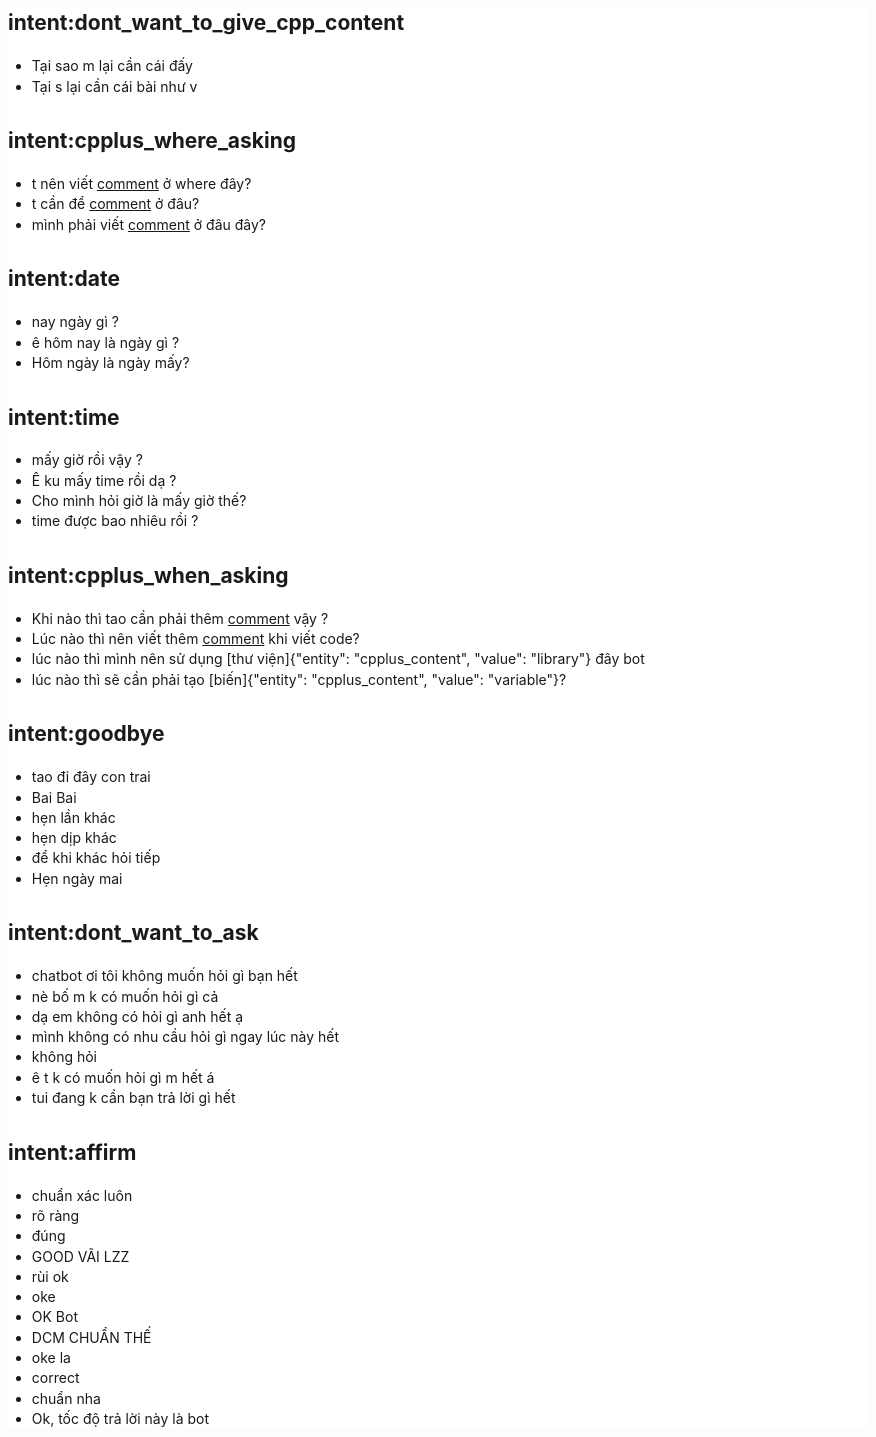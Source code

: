 ## intent:dont_want_to_give_cpp_content
- Tại sao m lại cần cái đấy
- Tại s lại cần cái bài như v

## intent:cpplus_where_asking
- t nên viết [comment](cpplus_content) ở where đây?
- t cần để [comment](cpplus_content) ở đâu?
- mình phải viết [comment](cpplus_content) ở đâu đây?

## intent:date
- nay ngày gì ?
- ê hôm nay là ngày gì ?
- Hôm ngày là ngày mấy?

## intent:time
- mấy giờ rồi vậy ?
- Ê ku mấy time rồi dạ ?
- Cho mình hỏi giờ là mấy giờ thế?
- time được bao nhiêu rồi ?

## intent:cpplus_when_asking
- Khi nào thì tao cần phải thêm [comment](cpplus_content) vậy ?
- Lúc nào thì nên viết thêm [comment](cpplus_content) khi viết code?
- lúc nào thì mình nên sử dụng [thư viện]{"entity": "cpplus_content", "value": "library"} đây bot
- lúc nào thì sẽ cần phải tạo [biến]{"entity": "cpplus_content", "value": "variable"}?

## intent:goodbye
- tao đi đây con trai
- Bai Bai
- hẹn lần khác
- hẹn dịp khác
- để khi khác hỏi tiếp
- Hẹn ngày mai

## intent:dont_want_to_ask
- chatbot ơi tôi không muốn hỏi gì bạn hết
- nè bố m k có muốn hỏi gì cả
- dạ em không có hỏi gì anh hết ạ
- mình không có nhu cầu hỏi gì ngay lúc này hết
- không hỏi
- ê t k có muốn hỏi gì m hết á
- tui đang k cần bạn trả lời gì hết

## intent:affirm
- chuẩn xác luôn
- rõ ràng
- đúng
- GOOD VÃI LZZ
- rùi ok
- oke
- OK Bot
- DCM CHUẨN THẾ
- oke la
- correct
- chuẩn nha
- Ok, tốc độ trả lời này là bot
